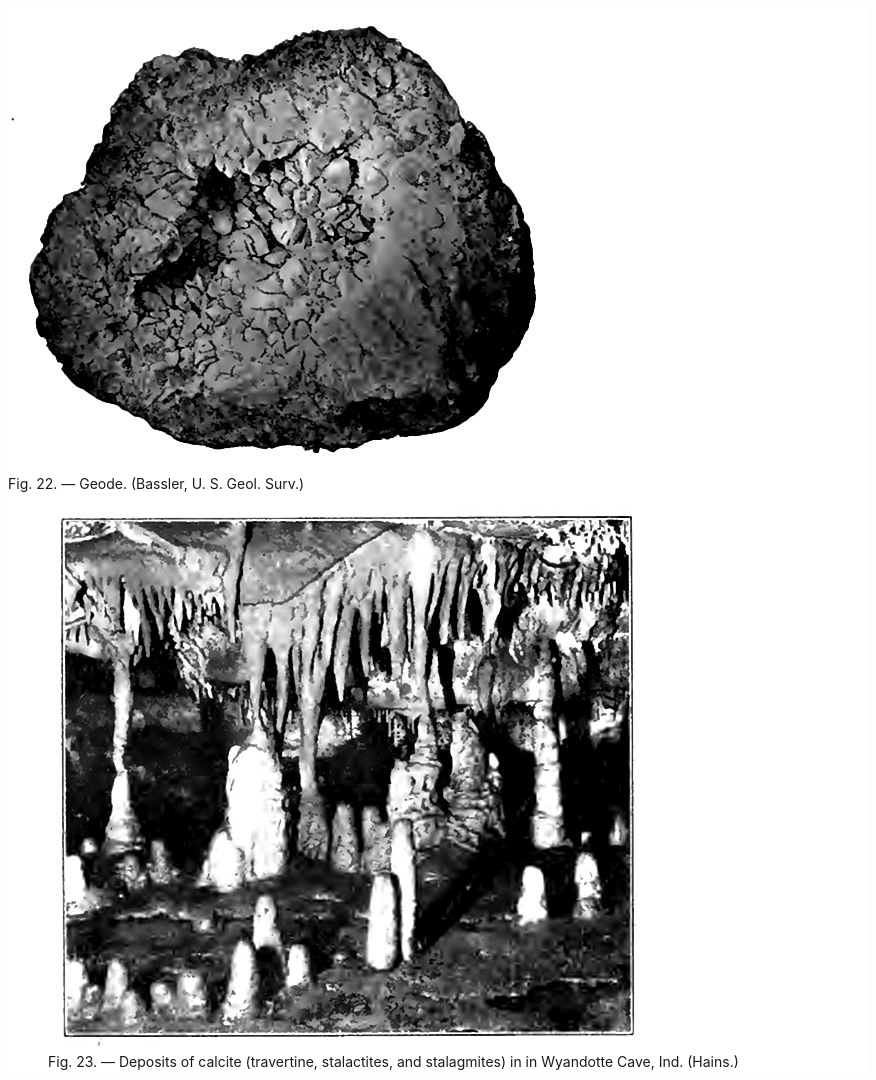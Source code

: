 <img src="/image/book/Thomas_C_Chamberlin_and_Rollin_D_Salisbury/A_College_Textbook_of_Geology/022.jpg">
<figcaption>Fig. 22. — Geode. (Bassler, U. S. Geol. Surv.) </figcaption>
</figure>

<figure id="Figure_23" class="image urantiapedia">
<img src="/image/book/Thomas_C_Chamberlin_and_Rollin_D_Salisbury/A_College_Textbook_of_Geology/023.jpg">
<figcaption>Fig. 23. — Deposits of calcite (travertine, stalactites, and stalagmites) in in Wyandotte Cave, Ind. (Hains.) </figcaption>
</figure>

